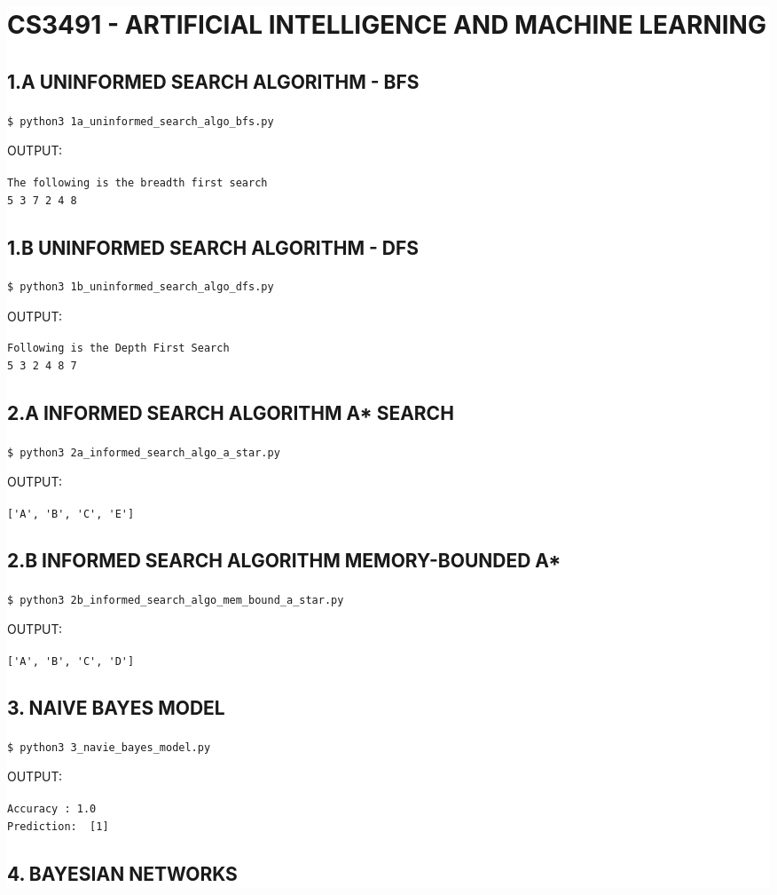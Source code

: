 # CS3491 - ARTIFICIAL INTELLIGENCE AND MACHINE LEARNING

## 1.A UNINFORMED SEARCH ALGORITHM - BFS

`$ python3 1a_uninformed_search_algo_bfs.py`

OUTPUT:

```
The following is the breadth first search
5 3 7 2 4 8
```

## 1.B UNINFORMED SEARCH ALGORITHM - DFS

`$ python3 1b_uninformed_search_algo_dfs.py`

OUTPUT:

```
Following is the Depth First Search
5 3 2 4 8 7
```

## 2.A INFORMED SEARCH ALGORITHM A* SEARCH

`$ python3 2a_informed_search_algo_a_star.py`

OUTPUT:
```
['A', 'B', 'C', 'E']
```

## 2.B INFORMED SEARCH ALGORITHM MEMORY-BOUNDED A*

`$ python3 2b_informed_search_algo_mem_bound_a_star.py`

OUTPUT:

```
['A', 'B', 'C', 'D']
```

## 3. NAIVE BAYES MODEL

`$ python3 3_navie_bayes_model.py`

OUTPUT:
```
Accuracy : 1.0
Prediction:  [1]
```

## 4. BAYESIAN NETWORKS
